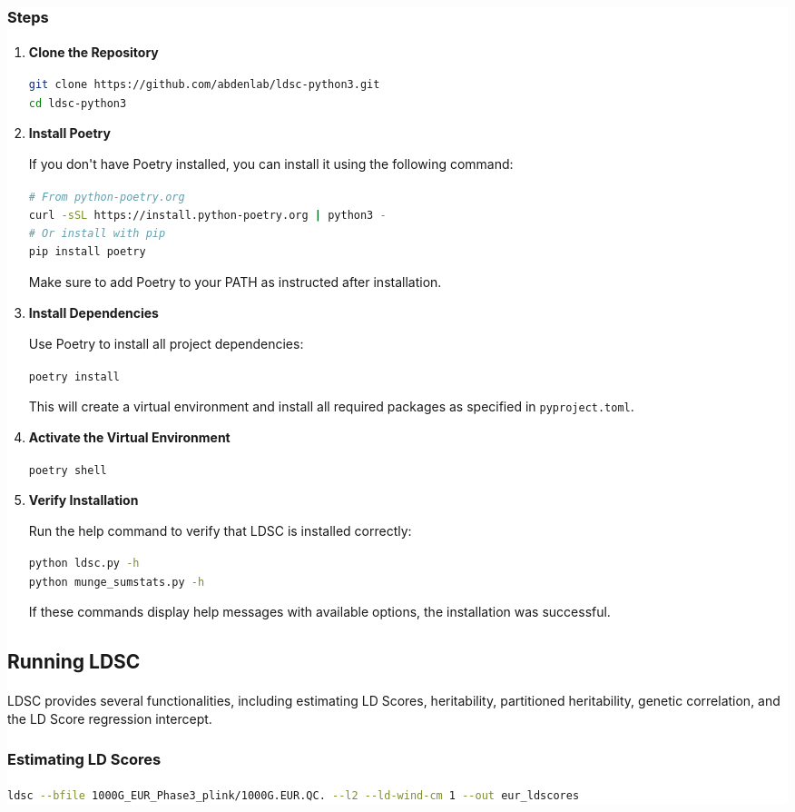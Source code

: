 ### Steps

1. **Clone the Repository**

   ```bash
   git clone https://github.com/abdenlab/ldsc-python3.git
   cd ldsc-python3
   ```

2. **Install Poetry**

   If you don't have Poetry installed, you can install it using the following command:

   ```bash
   # From python-poetry.org
   curl -sSL https://install.python-poetry.org | python3 -
   # Or install with pip
   pip install poetry
   ```

   Make sure to add Poetry to your PATH as instructed after installation.

3. **Install Dependencies**

   Use Poetry to install all project dependencies:

   ```bash
   poetry install
   ```

   This will create a virtual environment and install all required packages as specified in `pyproject.toml`.

4. **Activate the Virtual Environment**

   ```bash
   poetry shell
   ```

5. **Verify Installation**

   Run the help command to verify that LDSC is installed correctly:

   ```bash
   python ldsc.py -h
   python munge_sumstats.py -h
   ```

   If these commands display help messages with available options, the installation was successful.

## Running LDSC

LDSC provides several functionalities, including estimating LD Scores, heritability, partitioned heritability, genetic correlation, and the LD Score regression intercept.

### Estimating LD Scores

```bash
ldsc --bfile 1000G_EUR_Phase3_plink/1000G.EUR.QC. --l2 --ld-wind-cm 1 --out eur_ldscores
```
